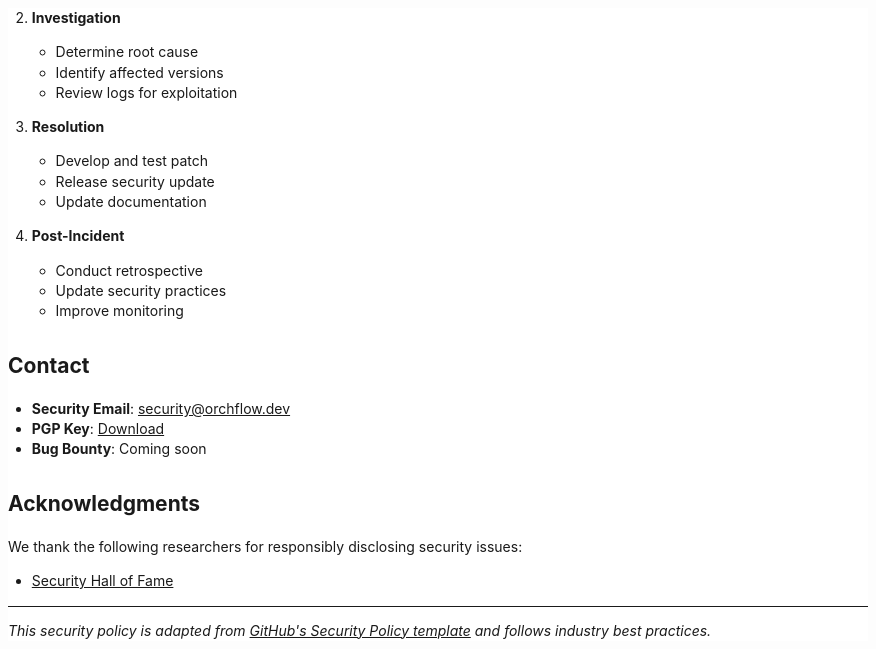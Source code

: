 2. **Investigation**
   - Determine root cause
   - Identify affected versions
   - Review logs for exploitation

3. **Resolution**
   - Develop and test patch
   - Release security update
   - Update documentation

4. **Post-Incident**
   - Conduct retrospective
   - Update security practices
   - Improve monitoring

## Contact

- **Security Email**: security@orchflow.dev
- **PGP Key**: [Download](https://orchflow.dev/security.asc)
- **Bug Bounty**: Coming soon

## Acknowledgments

We thank the following researchers for responsibly disclosing security issues:

- [Security Hall of Fame](https://orchflow.dev/security/hall-of-fame)

---

*This security policy is adapted from [GitHub's Security Policy template](https://github.com/github/security-policy) and follows industry best practices.*